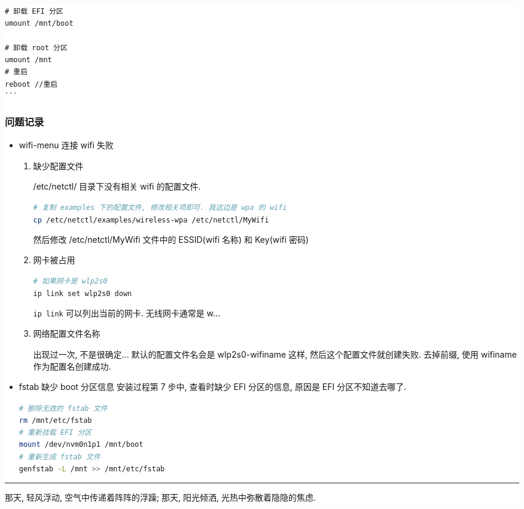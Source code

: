     # 卸载 EFI 分区
    umount /mnt/boot

    # 卸载 root 分区
    umount /mnt
    # 重启
    reboot //重启
    ```

### 问题记录
+ wifi-menu 连接 wifi 失败

    1. 缺少配置文件

        /etc/netctl/ 目录下没有相关 wifi 的配置文件.

        ```sh
        # 复制 examples 下的配置文件, 修改相关项即可. 我这边是 wpa 的 wifi
        cp /etc/netctl/examples/wireless-wpa /etc/netctl/MyWifi
        ```

        然后修改 /etc/netctl/MyWifi 文件中的 ESSID(wifi 名称) 和 Key(wifi 密码)

    2. 网卡被占用

        ```sh
        # 如果网卡是 wlp2s0
        ip link set wlp2s0 down
        ```

        ```ip link``` 可以列出当前的网卡. 无线网卡通常是 w...

    3. 网络配置文件名称

        出现过一次, 不是很确定... 默认的配置文件名会是 wlp2s0-wifiname 这样, 然后这个配置文件就创建失败. 去掉前缀, 使用 wifiname 作为配置名创建成功.

+ fstab 缺少 boot 分区信息
    安装过程第 7 步中, 查看时缺少 EFI 分区的信息, 原因是 EFI 分区不知道去哪了.
    ```sh
    # 删除无效的 fstab 文件
    rm /mnt/etc/fstab
    # 重新挂载 EFI 分区
    mount /dev/nvm0n1p1 /mnt/boot
    # 重新生成 fstab 文件
    genfstab -L /mnt >> /mnt/etc/fstab
    ```

---
那天, 轻风浮动, 空气中传递着阵阵的浮躁; 那天, 阳光倾洒, 光热中弥散着隐隐的焦虑.
